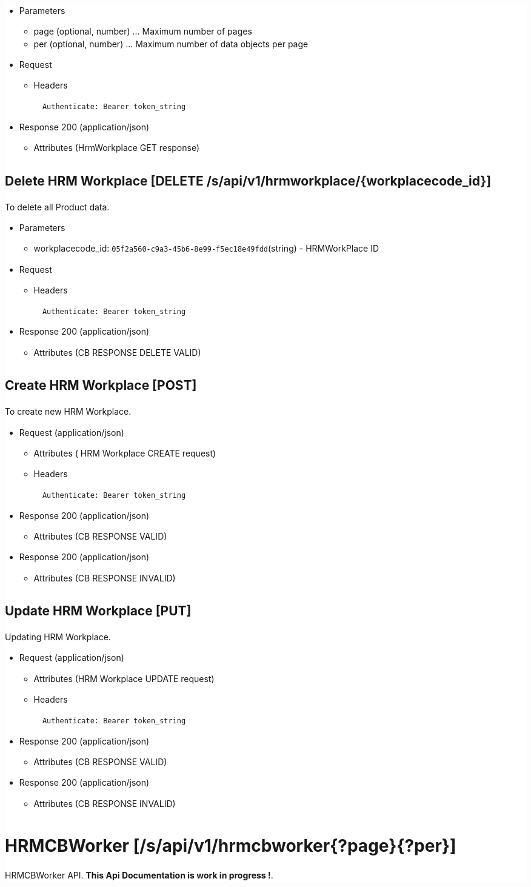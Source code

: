 + Parameters
    + page (optional, number) ... Maximum number of pages
    + per (optional, number) ... Maximum number of data objects per page
    
+ Request
    + Headers
    
            Authenticate: Bearer token_string 
            
+ Response 200 (application/json)
    + Attributes (HrmWorkplace GET response)
    
## Delete HRM Workplace [DELETE /s/api/v1/hrmworkplace/{workplacecode_id}]
To delete all Product data.
+ Parameters
    + workplacecode_id: `05f2a560-c9a3-45b6-8e99-f5ec18e49fdd`(string) - HRMWorkPlace ID
    
+ Request
    + Headers
    
            Authenticate: Bearer token_string 
            
+ Response 200 (application/json)
    + Attributes (CB RESPONSE DELETE VALID)

## Create  HRM Workplace [POST]
To create new  HRM Workplace.
+ Request (application/json)
    + Attributes ( HRM Workplace CREATE request)
    + Headers
    
            Authenticate: Bearer token_string
            
+ Response 200 (application/json)
    + Attributes (CB RESPONSE VALID)
    
+ Response 200 (application/json)
    + Attributes (CB RESPONSE INVALID)

## Update HRM Workplace [PUT]
Updating HRM Workplace.
+ Request (application/json)
    + Attributes (HRM Workplace UPDATE request)
    + Headers
    
            Authenticate: Bearer token_string
    
+ Response 200 (application/json)
    + Attributes (CB RESPONSE VALID)

+ Response 200 (application/json)
    + Attributes (CB RESPONSE INVALID)
 
# HRMCBWorker [/s/api/v1/hrmcbworker{?page}{?per}]
HRMCBWorker API. 
**This Api Documentation is work in progress !**.
